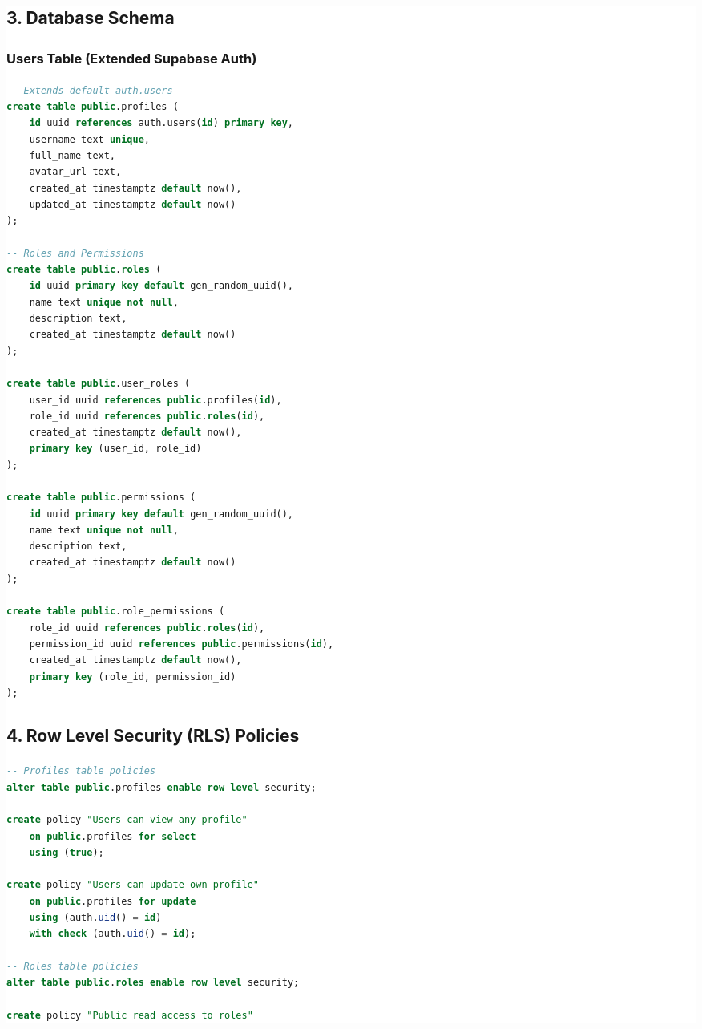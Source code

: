 ## 3. Database Schema

### Users Table (Extended Supabase Auth)
```sql
-- Extends default auth.users
create table public.profiles (
    id uuid references auth.users(id) primary key,
    username text unique,
    full_name text,
    avatar_url text,
    created_at timestamptz default now(),
    updated_at timestamptz default now()
);

-- Roles and Permissions
create table public.roles (
    id uuid primary key default gen_random_uuid(),
    name text unique not null,
    description text,
    created_at timestamptz default now()
);

create table public.user_roles (
    user_id uuid references public.profiles(id),
    role_id uuid references public.roles(id),
    created_at timestamptz default now(),
    primary key (user_id, role_id)
);

create table public.permissions (
    id uuid primary key default gen_random_uuid(),
    name text unique not null,
    description text,
    created_at timestamptz default now()
);

create table public.role_permissions (
    role_id uuid references public.roles(id),
    permission_id uuid references public.permissions(id),
    created_at timestamptz default now(),
    primary key (role_id, permission_id)
);
```

## 4. Row Level Security (RLS) Policies

```sql
-- Profiles table policies
alter table public.profiles enable row level security;

create policy "Users can view any profile"
    on public.profiles for select
    using (true);

create policy "Users can update own profile"
    on public.profiles for update
    using (auth.uid() = id)
    with check (auth.uid() = id);

-- Roles table policies
alter table public.roles enable row level security;

create policy "Public read access to roles"
```